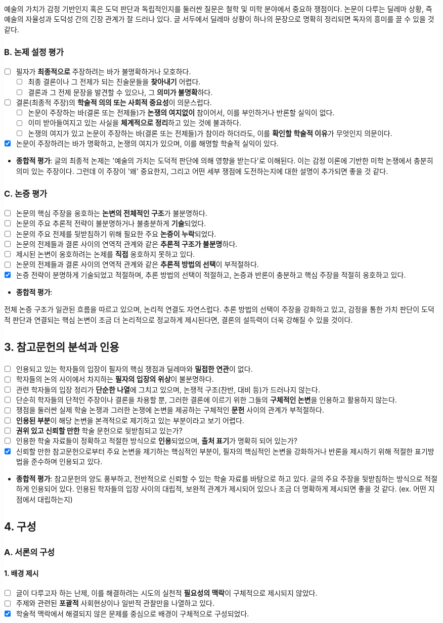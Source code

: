 예술의 가치가 감정 기반인지 혹은 도덕 판단과 독립적인지를 둘러싼 질문은 철학 및 미학 분야에서 중요하 쟁점이다. 논문이 다루는 딜레마 상황, 즉 예술의 자율성과 도덕성 간의 긴장 관계가 잘 드러나 있다. 글 서두에서 딜레마 상황이 하나의 문장으로 명확히 정리되면 독자의 흥미를 끌 수 있을 것 같다.

### B. 논제 설정 평가
- [ ] 필자가 **최종적으로** 주장하려는 바가 불명확하거나 모호하다.
	- [ ] 최종 결론이나 그 전제가 되는 진술문들을 **찾아내기** 어렵다.
	- [ ] 결론과 그 전제 문장을 발견할 수 있으나, 그 **의미가 불명확**하다. 
- [ ] 결론(최종적 주장)의 **학술적 의의 또는 사회적 중요성**이 의문스럽다.
	- [ ] 논문이 주장하는 바(결론 또는 전제들)가 **논쟁의 여지없이** 참이어서, 이를 부인하거나 반론할 실익이 없다.
	- [ ] 이미 받아들여지고 있는 사실을 **체계적으로 정리**하고 있는 것에 불과하다.
	- [ ] 논쟁의 여지가 있고 논문이 주장하는 바(결론 또는 전제들)가 참이라 하더라도, 이를 **확인할 학술적 이유**가 무엇인지 의문이다.
- [x] 논문이 주장하려는 바가 명확하고, 논쟁의 여지가 있으며, 이를 해명할 학술적 실익이 있다.

- **종합적 평가**: 
글의 최종적 논제는 '예술의 가치는 도덕적 판단에 의해 영향을 받는다'로 이해된다. 이는 감정 이론에 기반한 미학 논쟁에서 충분히 의미 있는 주장이다. 그런데 이 주장이 '왜' 중요한지, 그리고 어떤 세부 쟁점에 도전하는지에 대한 설명이 추가되면 좋을 것 같다. 

### C. 논증 평가
- [ ] 논문의 핵심 주장을 옹호하는 **논변의 전체적인 구조**가 불분명하다.
- [ ] 논문의 주요 추론적 전략이 불분명하거나 불충분하게 **기술**되었다.
- [ ] 논문의 주요 전제를 뒷받침하기 위해 필요한 주요 **논증이 누락**되었다.  
- [ ] 논문의 전제들과 결론 사이의 연역적 관계와 같은 **추론적 구조가 불분명**하다.  
- [ ] 제시된 논변이 옹호하려는 논제를 **직접** 옹호하지 못하고 있다.
- [ ] 논문의 전제들과 결론 사이의 연역적 관계와 같은 **추론적 방법의 선택**이 부적절하다.
- [x] 논증 전략이 분명하게 기술되었고 적절하며, 추론 방법의 선택이 적절하고, 논증과 반론이 충분하고 핵심 주장을 적절히 옹호하고 있다. 
- **종합적 평가**: 

전체 논증 구조가 일관된 흐름을 따르고 있으며, 논리적 연결도 자연스럽다. 추론 방법의 선택이 주장을 강화하고 있고, 감정을 통한 가치 판단이 도덕적 판단과 연결되는 핵심 논변이 조금 더 논리적으로 정교하게 제시된다면, 결론의 설득력이 더욱 강해질 수 있을 것이다.

## 3. 참고문헌의 분석과 인용
- [ ] 인용되고 있는 학자들의 입장이 필자의 핵심 쟁점과 딜레마와 **밀접한 연관**이 없다.
- [ ] 학자들의 논의 사이에서 차지하는 **필자의 입장의 위상**이 불분명하다.
- [ ] 관련 학자들의 입장 정리가 **단순한 나열**에 그치고 있으며, 논쟁적 구조(찬반, 대비 등)가 드러나지 않는다.
- [ ] 단순히 학자들의 단적인 주장이나 결론을 차용할 뿐, 그러한 결론에 이르기 위한 그들의 **구체적인 논변**을 인용하고 활용하지 않는다.
- [ ] 쟁점을 둘러싼 실제 학술 논쟁과 그러한 논쟁에 논변을 제공하는 구체적인 **문헌** 사이의 관계가 부적절하다.
- [ ] **인용된 부분**이 해당 논변을 본격적으로 제기하고 있는 부분이라고 보기 어렵다.
- [ ] **권위 있고 신뢰할 만한** 학술 문헌으로 뒷받침되고 있는가?
- [ ] 인용한 학술 자료들이 정확하고 적절한 방식으로 **인용**되었으며, **출처 표기**가 명확히 되어 있는가?
- [x] 신뢰할 만한 참고문헌으로부터 주요 논변을 제기하는 핵심적인 부분이, 필자의 핵심적인 논변을 강화하거나 반론을 제시하기 위해 적절한 표기방법을 준수하며 인용되고 있다.
- **종합적 평가**: 참고문헌의 양도 풍부하고, 전반적으로 신뢰할 수 있는 학술 자료를 바탕으로 하고 있다. 글의 주요 주장을 뒷받침하는 방식으로 적절하게 인용되어 있다. 인용된 학자들의 입장 사이의 대립적, 보완적 관계가 제시되어 있으나 조금 더 명확하게 제시되면 좋을 것 같다. (ex. 어떤 지점에서 대립하는지)

## 4. 구성

### A. 서론의 구성

#### **1. 배경 제시**
- [ ] 글이 다루고자 하는 난제, 이를 해결하려는 시도의 실천적 **필요성의 맥락**이 구체적으로 제시되지 않았다.  
- [ ] 주제와 관련된 **포괄적** 사회현상이나 일반적 관찰만을 나열하고 있다.  
- [x] 학술적 맥락에서 해결되지 않은 문제를 중심으로 배경이 구체적으로 구성되었다.
